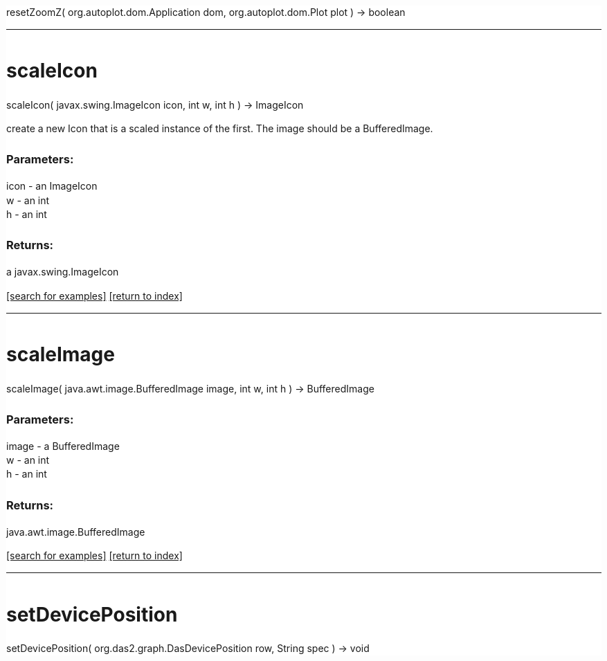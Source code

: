 resetZoomZ( org.autoplot.dom.Application dom, org.autoplot.dom.Plot plot ) &rarr; boolean<br>
***
<a name="scaleIcon"></a>
# scaleIcon
scaleIcon( javax.swing.ImageIcon icon, int w, int h ) &rarr; ImageIcon

create a new Icon that is a scaled instance of the first.  The image
 should be a BufferedImage.

### Parameters:
icon - an ImageIcon
<br>w - an int
<br>h - an int

### Returns:
a javax.swing.ImageIcon


<a href="https://github.com/autoplot/dev/search?q=scaleIcon&unscoped_q=scaleIcon">[search for examples]</a>
<a href="https://github.com/autoplot/documentation/blob/master/javadoc/index-all.md">[return to index]</a>

***
<a name="scaleImage"></a>
# scaleImage
scaleImage( java.awt.image.BufferedImage image, int w, int h ) &rarr; BufferedImage



### Parameters:
image - a BufferedImage
<br>w - an int
<br>h - an int

### Returns:
java.awt.image.BufferedImage


<a href="https://github.com/autoplot/dev/search?q=scaleImage&unscoped_q=scaleImage">[search for examples]</a>
<a href="https://github.com/autoplot/documentation/blob/master/javadoc/index-all.md">[return to index]</a>

***
<a name="setDevicePosition"></a>
# setDevicePosition
setDevicePosition( org.das2.graph.DasDevicePosition row, String spec ) &rarr; void
